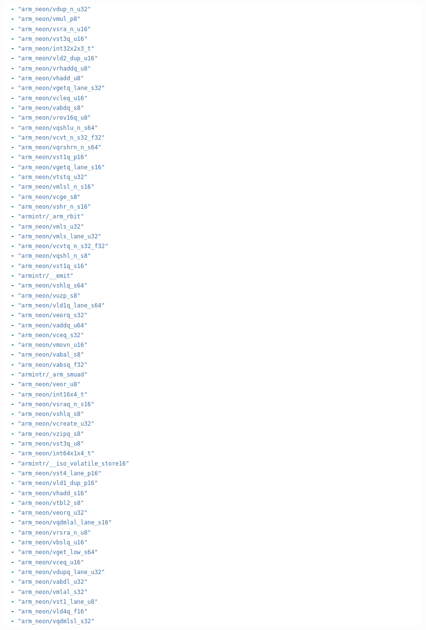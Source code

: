 ```yaml
  - "arm_neon/vdup_n_u32"
  - "arm_neon/vmul_p8"
  - "arm_neon/vsra_n_u16"
  - "arm_neon/vst3q_u16"
  - "arm_neon/int32x2x3_t"
  - "arm_neon/vld2_dup_u16"
  - "arm_neon/vrhaddq_u8"
  - "arm_neon/vhadd_u8"
  - "arm_neon/vgetq_lane_s32"
  - "arm_neon/vcleq_u16"
  - "arm_neon/vabdq_s8"
  - "arm_neon/vrev16q_u8"
  - "arm_neon/vqshlu_n_s64"
  - "arm_neon/vcvt_n_s32_f32"
  - "arm_neon/vqrshrn_n_s64"
  - "arm_neon/vst1q_p16"
  - "arm_neon/vgetq_lane_s16"
  - "arm_neon/vtstq_u32"
  - "arm_neon/vmlsl_n_s16"
  - "arm_neon/vcge_s8"
  - "arm_neon/vshr_n_s16"
  - "armintr/_arm_rbit"
  - "arm_neon/vmls_u32"
  - "arm_neon/vmls_lane_u32"
  - "arm_neon/vcvtq_n_s32_f32"
  - "arm_neon/vqshl_n_s8"
  - "arm_neon/vst1q_s16"
  - "armintr/__emit"
  - "arm_neon/vshlq_s64"
  - "arm_neon/vuzp_s8"
  - "arm_neon/vld1q_lane_s64"
  - "arm_neon/veorq_s32"
  - "arm_neon/vaddq_u64"
  - "arm_neon/vceq_s32"
  - "arm_neon/vmovn_u16"
  - "arm_neon/vabal_s8"
  - "arm_neon/vabsq_f32"
  - "armintr/_arm_smuad"
  - "arm_neon/veor_u8"
  - "arm_neon/int16x4_t"
  - "arm_neon/vsraq_n_s16"
  - "arm_neon/vshlq_s8"
  - "arm_neon/vcreate_u32"
  - "arm_neon/vzipq_s8"
  - "arm_neon/vst3q_u8"
  - "arm_neon/int64x1x4_t"
  - "armintr/__iso_volatile_store16"
  - "arm_neon/vst4_lane_p16"
  - "arm_neon/vld1_dup_p16"
  - "arm_neon/vhadd_s16"
  - "arm_neon/vtbl2_s8"
  - "arm_neon/veorq_u32"
  - "arm_neon/vqdmlal_lane_s16"
  - "arm_neon/vrsra_n_u8"
  - "arm_neon/vbslq_u16"
  - "arm_neon/vget_low_s64"
  - "arm_neon/vceq_u16"
  - "arm_neon/vdupq_lane_u32"
  - "arm_neon/vabdl_u32"
  - "arm_neon/vmlal_s32"
  - "arm_neon/vst1_lane_u8"
  - "arm_neon/vld4q_f16"
  - "arm_neon/vqdmlsl_s32"
```